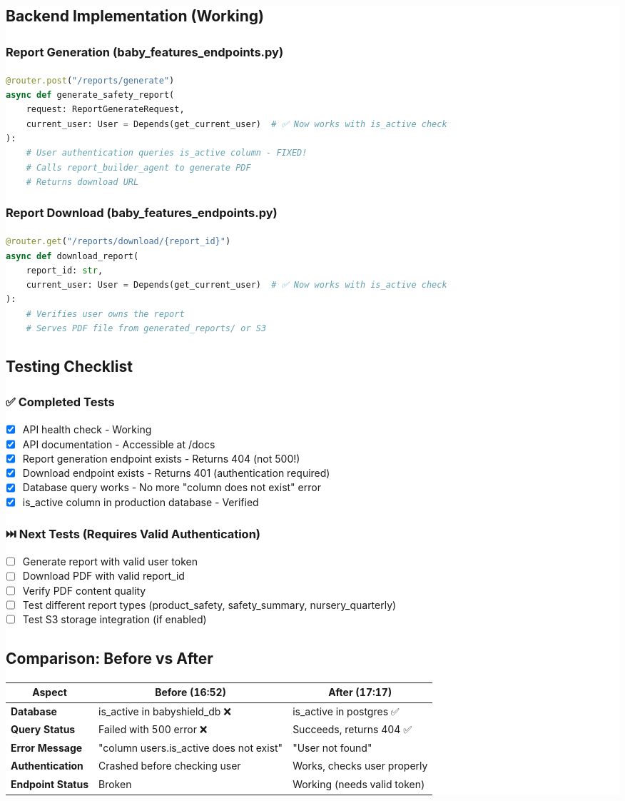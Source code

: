 ## Backend Implementation (Working)

### Report Generation (baby_features_endpoints.py)
```python
@router.post("/reports/generate")
async def generate_safety_report(
    request: ReportGenerateRequest,
    current_user: User = Depends(get_current_user)  # ✅ Now works with is_active check
):
    # User authentication queries is_active column - FIXED!
    # Calls report_builder_agent to generate PDF
    # Returns download URL
```

### Report Download (baby_features_endpoints.py)
```python
@router.get("/reports/download/{report_id}")
async def download_report(
    report_id: str,
    current_user: User = Depends(get_current_user)  # ✅ Now works with is_active check
):
    # Verifies user owns the report
    # Serves PDF file from generated_reports/ or S3
```

## Testing Checklist

### ✅ Completed Tests
- [x] API health check - Working
- [x] API documentation - Accessible at /docs
- [x] Report generation endpoint exists - Returns 404 (not 500!)
- [x] Download endpoint exists - Returns 401 (authentication required)
- [x] Database query works - No more "column does not exist" error
- [x] is_active column in production database - Verified

### ⏭️ Next Tests (Requires Valid Authentication)
- [ ] Generate report with valid user token
- [ ] Download PDF with valid report_id
- [ ] Verify PDF content quality
- [ ] Test different report types (product_safety, safety_summary, nursery_quarterly)
- [ ] Test S3 storage integration (if enabled)

## Comparison: Before vs After

| Aspect              | Before (16:52)                          | After (17:17)               |
| ------------------- | --------------------------------------- | --------------------------- |
| **Database**        | is_active in babyshield_db ❌            | is_active in postgres ✅     |
| **Query Status**    | Failed with 500 error ❌                 | Succeeds, returns 404 ✅     |
| **Error Message**   | "column users.is_active does not exist" | "User not found"            |
| **Authentication**  | Crashed before checking user            | Works, checks user properly |
| **Endpoint Status** | Broken                                  | Working (needs valid token) |
